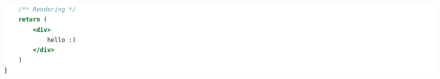 ```jsx
    /** Rendering */
    return (
        <div>
            hello :)
        </div>
    )
}
```
